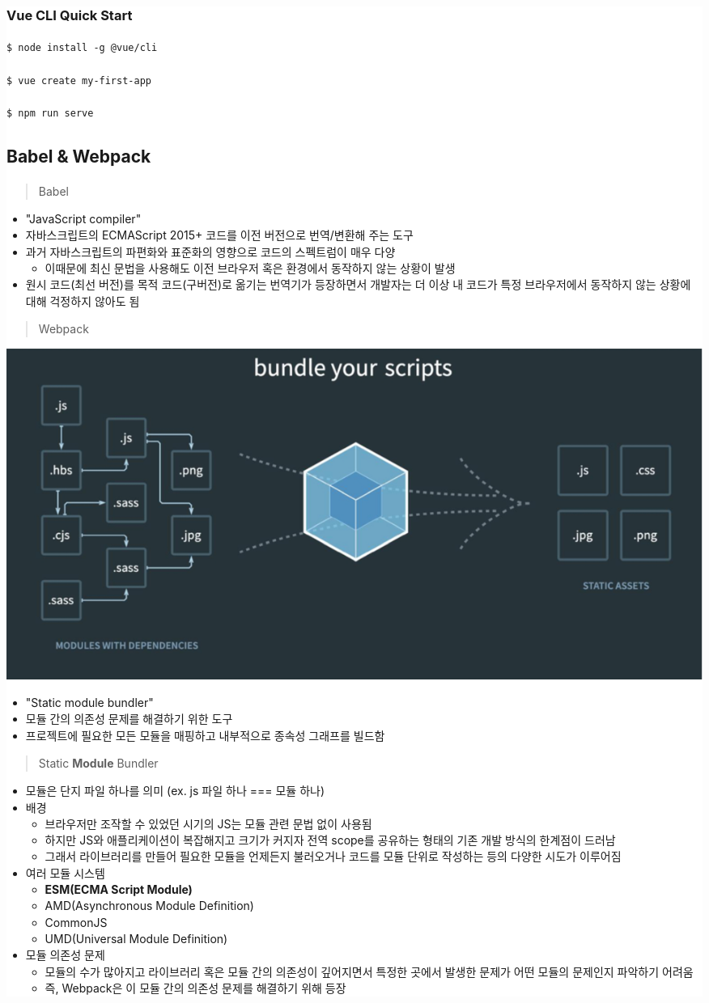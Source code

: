  ### Vue CLI Quick Start

```
$ node install -g @vue/cli

$ vue create my-first-app

$ npm run serve
```



## Babel & Webpack

> Babel

- "JavaScript compiler"
- 자바스크립트의 ECMAScript 2015+ 코드를 이전 버전으로 번역/변환해 주는 도구
- 과거 자바스크립트의 파편화와 표준화의 영향으로 코드의 스펙트럼이 매우 다양
  - 이때문에 최신 문법을 사용해도 이전 브라우저 혹은 환경에서 동작하지 않는 상황이 발생
- 원시 코드(최선 버전)를 목적 코드(구버전)로 옮기는 번역기가 등장하면서 개발자는 더 이상 내 코드가 특정 브라우저에서 동작하지 않는 상황에 대해 걱정하지 않아도 됨

> Webpack

![image-20220516020950024](Vue.js_02.assets/image-20220516020950024.png)

- "Static module bundler"
- 모듈 간의 의존성 문제를 해결하기 위한 도구
- 프로젝트에 필요한 모든 모듈을 매핑하고 내부적으로 종속성 그래프를 빌드함

> Static **Module** Bundler

- 모듈은 단지 파일 하나를 의미 (ex. js 파일 하나 === 모듈 하나)
- 배경
  - 브라우저만 조작할 수 있었던 시기의 JS는 모듈 관련 문법 없이 사용됨
  - 하지만 JS와 애플리케이션이 복잡해지고 크기가 커지자 전역 scope를 공유하는 형태의 기존 개발 방식의 한계점이 드러남
  - 그래서 라이브러리를 만들어 필요한 모듈을 언제든지 불러오거나 코드를 모듈 단위로 작성하는 등의 다양한 시도가 이루어짐
- 여러 모듈 시스템
  - **ESM(ECMA Script Module)**
  - AMD(Asynchronous Module Definition)
  - CommonJS
  - UMD(Universal Module Definition)
- 모듈 의존성 문제
  - 모듈의 수가 많아지고 라이브러리 혹은 모듈 간의 의존성이 깊어지면서 특정한 곳에서 발생한 문제가 어떤 모듈의 문제인지 파악하기 어려움
  - 즉, Webpack은 이 모듈 간의 의존성 문제를 해결하기 위해 등장
